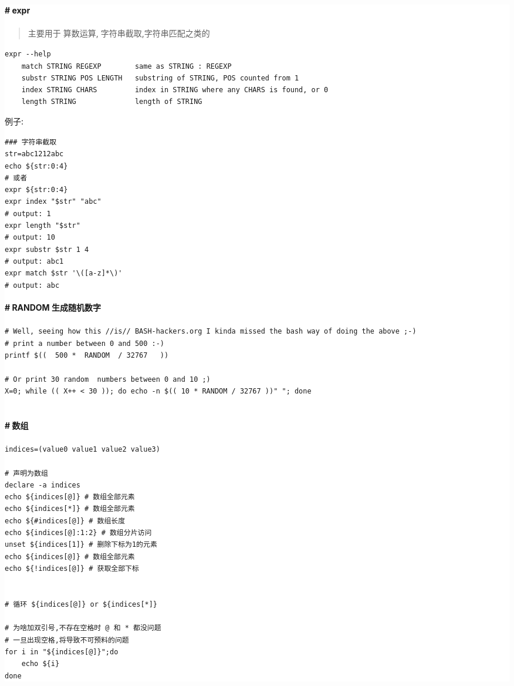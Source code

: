 #### #  expr
> 主要用于 算数运算, 字符串截取,字符串匹配之类的

```shell script
expr --help
    match STRING REGEXP        same as STRING : REGEXP
    substr STRING POS LENGTH   substring of STRING, POS counted from 1
    index STRING CHARS         index in STRING where any CHARS is found, or 0
    length STRING              length of STRING
```

例子:

```shell script
### 字符串截取
str=abc1212abc 
echo ${str:0:4} 
# 或者
expr ${str:0:4} 
expr index "$str" "abc"
# output: 1
expr length "$str"   
# output: 10
expr substr $str 1 4 
# output: abc1
expr match $str '\([a-z]*\)'
# output: abc
```


#### # RANDOM 生成随机数字

```shell script
# Well, seeing how this //is// BASH-hackers.org I kinda missed the bash way of doing the above ;-) 
# print a number between 0 and 500 :-)
printf $((  500 *  RANDOM  / 32767   ))

# Or print 30 random  numbers between 0 and 10 ;)
X=0; while (( X++ < 30 )); do echo -n $(( 10 * RANDOM / 32767 ))" "; done


```

#### #  数组

```shell script
indices=(value0 value1 value2 value3)

# 声明为数组
declare -a indices
echo ${indices[@]} # 数组全部元素
echo ${indices[*]} # 数组全部元素
echo ${#indices[@]} # 数组长度
echo ${indices[@]:1:2} # 数组分片访问
unset ${indices[1]} # 删除下标为1的元素
echo ${indices[@]} # 数组全部元素
echo ${!indices[@]} # 获取全部下标


# 循环 ${indices[@]} or ${indices[*]}

# 为啥加双引号,不存在空格时 @ 和 * 都没问题
# 一旦出现空格,将导致不可预料的问题
for i in "${indices[@]}";do
    echo ${i}
done

```